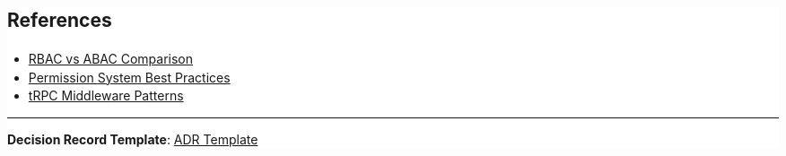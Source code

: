 ## References

- [RBAC vs ABAC Comparison](https://example.com/rbac-abac)
- [Permission System Best Practices](https://example.com/permissions)
- [tRPC Middleware Patterns](https://example.com/trpc-middleware)

---

**Decision Record Template**: [ADR Template](https://github.com/joelparkerhenderson/architecture-decision-record)

